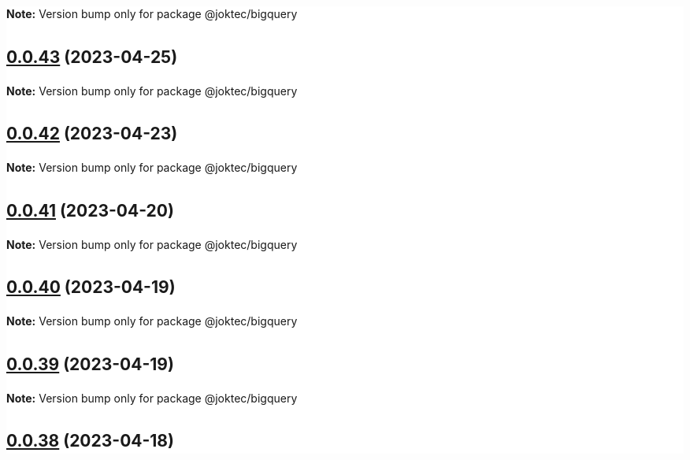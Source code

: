 **Note:** Version bump only for package @joktec/bigquery





## [0.0.43](https://github.com/joktec/joktec-monorepo/compare/@joktec/bigquery@0.0.42...@joktec/bigquery@0.0.43) (2023-04-25)

**Note:** Version bump only for package @joktec/bigquery






## [0.0.42](https://github.com/joktec/joktec-monorepo/compare/@joktec/bigquery@0.0.41...@joktec/bigquery@0.0.42) (2023-04-23)

**Note:** Version bump only for package @joktec/bigquery





## [0.0.41](https://github.com/joktec/joktec-monorepo/compare/@joktec/bigquery@0.0.40...@joktec/bigquery@0.0.41) (2023-04-20)

**Note:** Version bump only for package @joktec/bigquery






## [0.0.40](https://github.com/joktec/joktec-monorepo/compare/@joktec/bigquery@0.0.39...@joktec/bigquery@0.0.40) (2023-04-19)

**Note:** Version bump only for package @joktec/bigquery





## [0.0.39](https://github.com/joktec/joktec-monorepo/compare/@joktec/bigquery@0.0.38...@joktec/bigquery@0.0.39) (2023-04-19)

**Note:** Version bump only for package @joktec/bigquery






## [0.0.38](https://github.com/joktec/joktec-monorepo/compare/@joktec/bigquery@0.0.37...@joktec/bigquery@0.0.38) (2023-04-18)
